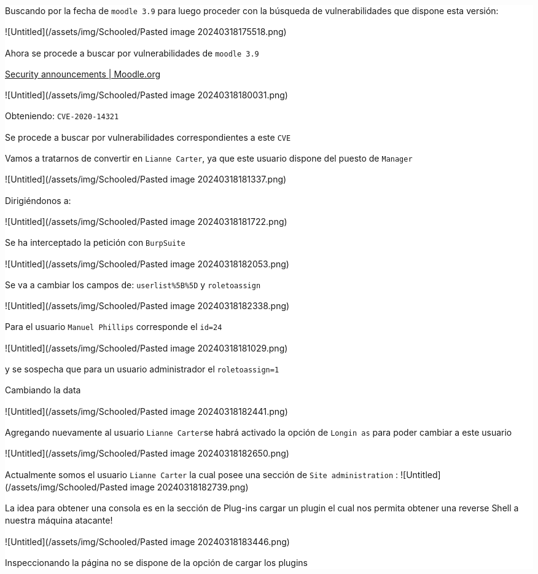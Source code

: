 Buscando por la fecha de `moodle 3.9` para luego proceder con la búsqueda de vulnerabilidades que dispone esta versión:

![Untitled](/assets/img/Schooled/Pasted image 20240318175518.png)

Ahora se procede a buscar por vulnerabilidades de `moodle 3.9`

[Security announcements | Moodle.org](https://moodle.org/security/index.php?o=3&p=14)

![Untitled](/assets/img/Schooled/Pasted image 20240318180031.png)

Obteniendo: `CVE-2020-14321`

Se procede a buscar por vulnerabilidades correspondientes a este `CVE`

Vamos a tratarnos de convertir en `Lianne Carter`, ya que este usuario dispone del puesto de `Manager`

![Untitled](/assets/img/Schooled/Pasted image 20240318181337.png)

Dirigiéndonos a:

![Untitled](/assets/img/Schooled/Pasted image 20240318181722.png)

Se ha interceptado la petición con `BurpSuite`

![Untitled](/assets/img/Schooled/Pasted image 20240318182053.png)

Se va a cambiar los campos de: `userlist%5B%5D` y `roletoassign`

![Untitled](/assets/img/Schooled/Pasted image 20240318182338.png)

Para el usuario `Manuel Phillips` corresponde el `id=24`

![Untitled](/assets/img/Schooled/Pasted image 20240318181029.png)

y se sospecha que para un usuario administrador el `roletoassign=1`

Cambiando la data

![Untitled](/assets/img/Schooled/Pasted image 20240318182441.png)

Agregando nuevamente al usuario `Lianne Carter`se habrá activado la opción de `Longin as` para poder cambiar a este usuario

![Untitled](/assets/img/Schooled/Pasted image 20240318182650.png)

Actualmente somos el usuario `Lianne Carter` la cual posee una sección de `Site administration` :
![Untitled](/assets/img/Schooled/Pasted image 20240318182739.png)

La idea para obtener una consola es en la sección de Plug-ins cargar un plugin el cual nos permita obtener una reverse Shell a nuestra máquina atacante!

![Untitled](/assets/img/Schooled/Pasted image 20240318183446.png)

Inspeccionando la página no se dispone de la opción de cargar los plugins
